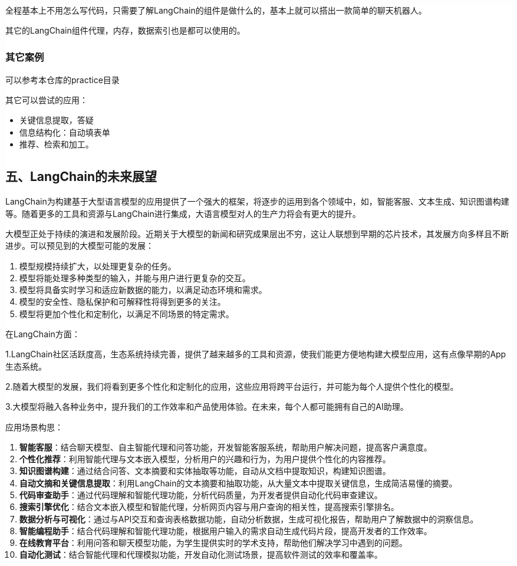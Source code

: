

全程基本上不用怎么写代码，只需要了解LangChain的组件是做什么的，基本上就可以搭出一款简单的聊天机器人。



其它的LangChain组件代理，内存，数据索引也是都可以使用的。





### 其它案例

可以参考本仓库的practice目录

其它可以尝试的应用：
- 关键信息提取，答疑
- 信息结构化：自动填表单
- 推荐、检索和加工。





## 五、LangChain的未来展望



LangChain为构建基于大型语言模型的应用提供了一个强大的框架，将逐步的运用到各个领域中，如，智能客服、文本生成、知识图谱构建等。随着更多的工具和资源与LangChain进行集成，大语言模型对人的生产力将会有更大的提升。



大模型正处于持续的演进和发展阶段。近期关于大模型的新闻和研究成果层出不穷，这让人联想到早期的芯片技术，其发展方向多样且不断进步。可以预见到的大模型可能的发展：

1. 模型规模持续扩大，以处理更复杂的任务。
2. 模型将能处理多种类型的输入，并能与用户进行更复杂的交互。
3. 模型将具备实时学习和适应新数据的能力，以满足动态环境和需求。
4. 模型的安全性、隐私保护和可解释性将得到更多的关注。
5. 模型将更加个性化和定制化，以满足不同场景的特定需求。



在LangChain方面：

1.LangChain社区活跃度高，生态系统持续完善，提供了越来越多的工具和资源，使我们能更方便地构建大模型应用，这有点像早期的App生态系统。

2.随着大模型的发展，我们将看到更多个性化和定制化的应用，这些应用将跨平台运行，并可能为每个人提供个性化的模型。

3.大模型将融入各种业务中，提升我们的工作效率和产品使用体验。在未来，每个人都可能拥有自己的AI助理。



应用场景构思：

1. **智能客服**：结合聊天模型、自主智能代理和问答功能，开发智能客服系统，帮助用户解决问题，提高客户满意度。
2. **个性化推荐**：利用智能代理与文本嵌入模型，分析用户的兴趣和行为，为用户提供个性化的内容推荐。
3. **知识图谱构建**：通过结合问答、文本摘要和实体抽取等功能，自动从文档中提取知识，构建知识图谱。
4. **自动文摘和关键信息提取**：利用LangChain的文本摘要和抽取功能，从大量文本中提取关键信息，生成简洁易懂的摘要。
5. **代码审查助手**：通过代码理解和智能代理功能，分析代码质量，为开发者提供自动化代码审查建议。
6. **搜索引擎优化**：结合文本嵌入模型和智能代理，分析网页内容与用户查询的相关性，提高搜索引擎排名。
7. **数据分析与可视化**：通过与API交互和查询表格数据功能，自动分析数据，生成可视化报告，帮助用户了解数据中的洞察信息。
8. **智能编程助手**：结合代码理解和智能代理功能，根据用户输入的需求自动生成代码片段，提高开发者的工作效率。
9. **在线教育平台**：利用问答和聊天模型功能，为学生提供实时的学术支持，帮助他们解决学习中遇到的问题。
10. **自动化测试**：结合智能代理和代理模拟功能，开发自动化测试场景，提高软件测试的效率和覆盖率。
